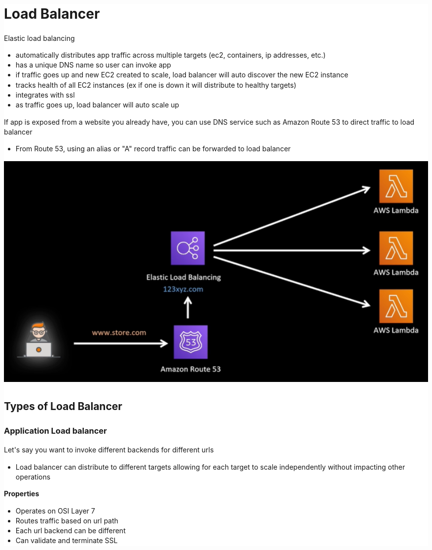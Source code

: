 # Load Balancer
Elastic load balancing
- automatically distributes app traffic across multiple targets (ec2, containers, ip addresses, etc.)
- has a unique DNS name so user can invoke app
- if traffic goes up and new EC2 created to scale, load balancer will auto discover the new EC2 instance
- tracks health of all EC2 instances (ex if one is down it will distribute to healthy targets)
- integrates with ssl
- as traffic goes up, load balancer will auto scale up

If app is exposed from a website you already have, you can use DNS service such as Amazon Route 53 to direct traffic to load balancer
- From Route 53, using an alias or "A" record traffic can be forwarded to load balancer

![alt text](image-5.png)

## Types of Load Balancer
### Application Load balancer
Let's say you want to invoke different backends for different urls
- Load balancer can distribute to different targets allowing for each target to scale independently without impacting other operations

**Properties**
- Operates on OSI Layer 7
- Routes traffic based on url path
- Each url backend can be different
- Can validate and terminate SSL
